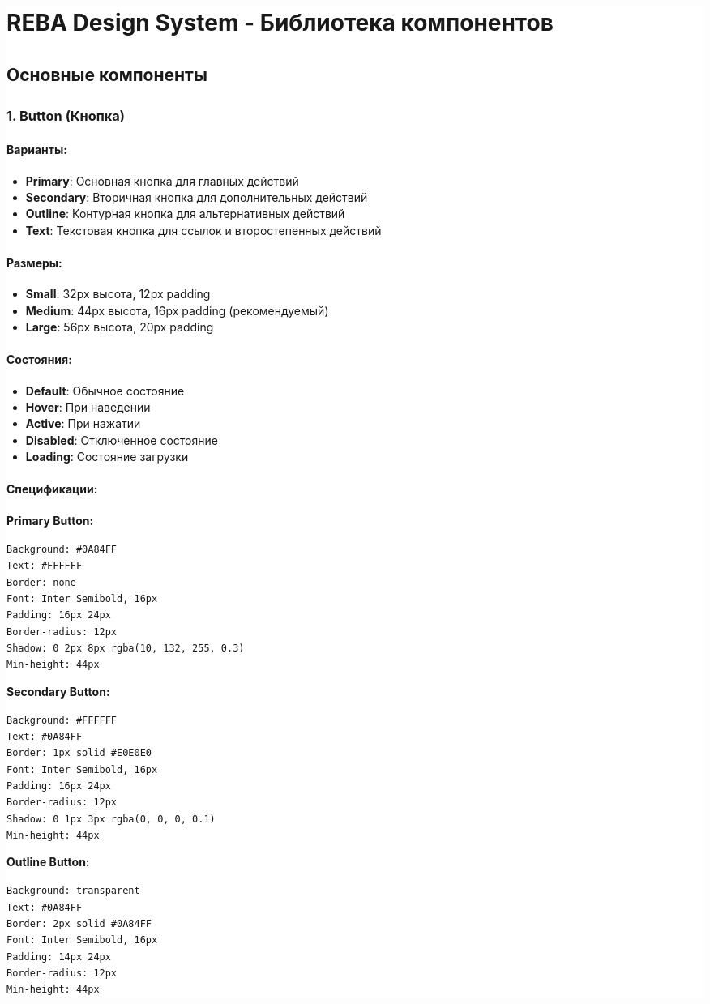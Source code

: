# REBA Design System - Библиотека компонентов

## Основные компоненты

### 1. Button (Кнопка)

#### Варианты:
- **Primary**: Основная кнопка для главных действий
- **Secondary**: Вторичная кнопка для дополнительных действий  
- **Outline**: Контурная кнопка для альтернативных действий
- **Text**: Текстовая кнопка для ссылок и второстепенных действий

#### Размеры:
- **Small**: 32px высота, 12px padding
- **Medium**: 44px высота, 16px padding (рекомендуемый)
- **Large**: 56px высота, 20px padding

#### Состояния:
- **Default**: Обычное состояние
- **Hover**: При наведении
- **Active**: При нажатии
- **Disabled**: Отключенное состояние
- **Loading**: Состояние загрузки

#### Спецификации:

**Primary Button:**
```
Background: #0A84FF
Text: #FFFFFF
Border: none
Font: Inter Semibold, 16px
Padding: 16px 24px
Border-radius: 12px
Shadow: 0 2px 8px rgba(10, 132, 255, 0.3)
Min-height: 44px
```

**Secondary Button:**
```
Background: #FFFFFF
Text: #0A84FF
Border: 1px solid #E0E0E0
Font: Inter Semibold, 16px
Padding: 16px 24px
Border-radius: 12px
Shadow: 0 1px 3px rgba(0, 0, 0, 0.1)
Min-height: 44px
```

**Outline Button:**
```
Background: transparent
Text: #0A84FF
Border: 2px solid #0A84FF
Font: Inter Semibold, 16px
Padding: 14px 24px
Border-radius: 12px
Min-height: 44px
```
